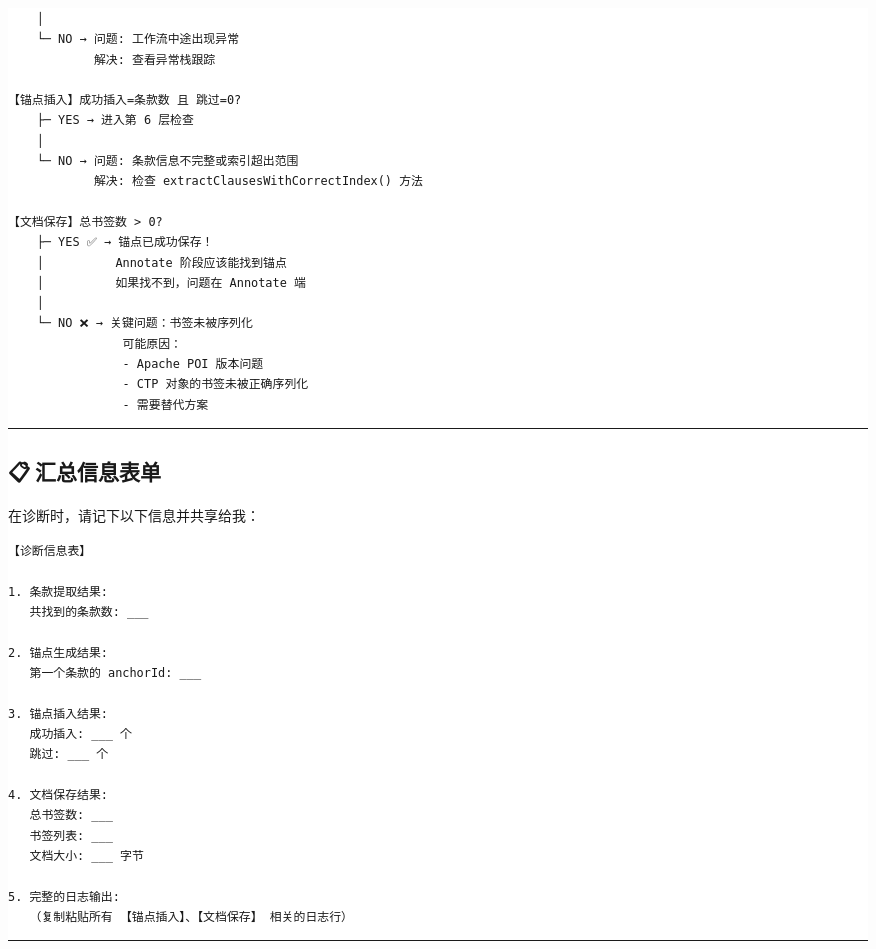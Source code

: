 ```
    │
    └─ NO → 问题: 工作流中途出现异常
            解决: 查看异常栈跟踪

【锚点插入】成功插入=条款数 且 跳过=0?
    ├─ YES → 进入第 6 层检查
    │
    └─ NO → 问题: 条款信息不完整或索引超出范围
            解决: 检查 extractClausesWithCorrectIndex() 方法

【文档保存】总书签数 > 0?
    ├─ YES ✅ → 锚点已成功保存！
    │          Annotate 阶段应该能找到锚点
    │          如果找不到，问题在 Annotate 端
    │
    └─ NO ❌ → 关键问题：书签未被序列化
                可能原因：
                - Apache POI 版本问题
                - CTP 对象的书签未被正确序列化
                - 需要替代方案
```

---

## 📋 汇总信息表单

在诊断时，请记下以下信息并共享给我：

```
【诊断信息表】

1. 条款提取结果:
   共找到的条款数: ___

2. 锚点生成结果:
   第一个条款的 anchorId: ___

3. 锚点插入结果:
   成功插入: ___ 个
   跳过: ___ 个

4. 文档保存结果:
   总书签数: ___
   书签列表: ___
   文档大小: ___ 字节

5. 完整的日志输出:
   （复制粘贴所有 【锚点插入】、【文档保存】 相关的日志行）
```

---
